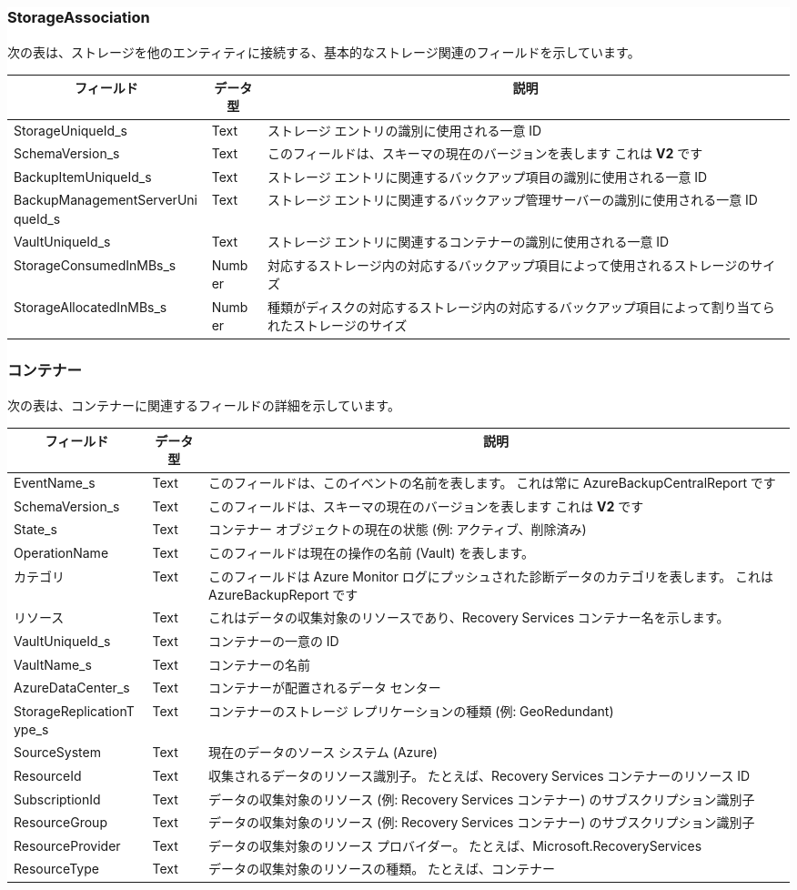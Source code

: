 ### <a name="storageassociation"></a>StorageAssociation

次の表は、ストレージを他のエンティティに接続する、基本的なストレージ関連のフィールドを示しています。

| フィールド | データ型 | 説明 |
| --- | --- |  --- |
| StorageUniqueId_s |Text |ストレージ エントリの識別に使用される一意 ID |
| SchemaVersion_s |Text |このフィールドは、スキーマの現在のバージョンを表します これは **V2** です |
| BackupItemUniqueId_s |Text |ストレージ エントリに関連するバックアップ項目の識別に使用される一意 ID |
| BackupManagementServerUniqueId_s |Text |ストレージ エントリに関連するバックアップ管理サーバーの識別に使用される一意 ID|
| VaultUniqueId_s |Text |ストレージ エントリに関連するコンテナーの識別に使用される一意 ID|
| StorageConsumedInMBs_s |Number|対応するストレージ内の対応するバックアップ項目によって使用されるストレージのサイズ |
| StorageAllocatedInMBs_s |Number |種類がディスクの対応するストレージ内の対応するバックアップ項目によって割り当てられたストレージのサイズ|

### <a name="vault"></a>コンテナー

次の表は、コンテナーに関連するフィールドの詳細を示しています。

| フィールド | データ型 | 説明 |
| --- | --- | --- |
| EventName_s |Text |このフィールドは、このイベントの名前を表します。 これは常に AzureBackupCentralReport です |
| SchemaVersion_s |Text |このフィールドは、スキーマの現在のバージョンを表します これは **V2** です |
| State_s |Text |コンテナー オブジェクトの現在の状態 (例: アクティブ、削除済み) |
| OperationName |Text |このフィールドは現在の操作の名前 (Vault) を表します。 |
| カテゴリ |Text |このフィールドは Azure Monitor ログにプッシュされた診断データのカテゴリを表します。 これは AzureBackupReport です |
| リソース |Text |これはデータの収集対象のリソースであり、Recovery Services コンテナー名を示します。 |
| VaultUniqueId_s |Text |コンテナーの一意の ID |
| VaultName_s |Text |コンテナーの名前 |
| AzureDataCenter_s |Text |コンテナーが配置されるデータ センター |
| StorageReplicationType_s |Text |コンテナーのストレージ レプリケーションの種類 (例: GeoRedundant) |
| SourceSystem |Text |現在のデータのソース システム (Azure) |
| ResourceId |Text |収集されるデータのリソース識別子。 たとえば、Recovery Services コンテナーのリソース ID |
| SubscriptionId |Text |データの収集対象のリソース (例: Recovery Services コンテナー) のサブスクリプション識別子 |
| ResourceGroup |Text |データの収集対象のリソース (例: Recovery Services コンテナー) のサブスクリプション識別子 |
| ResourceProvider |Text |データの収集対象のリソース プロバイダー。 たとえば、Microsoft.RecoveryServices |
| ResourceType |Text |データの収集対象のリソースの種類。 たとえば、コンテナー |

